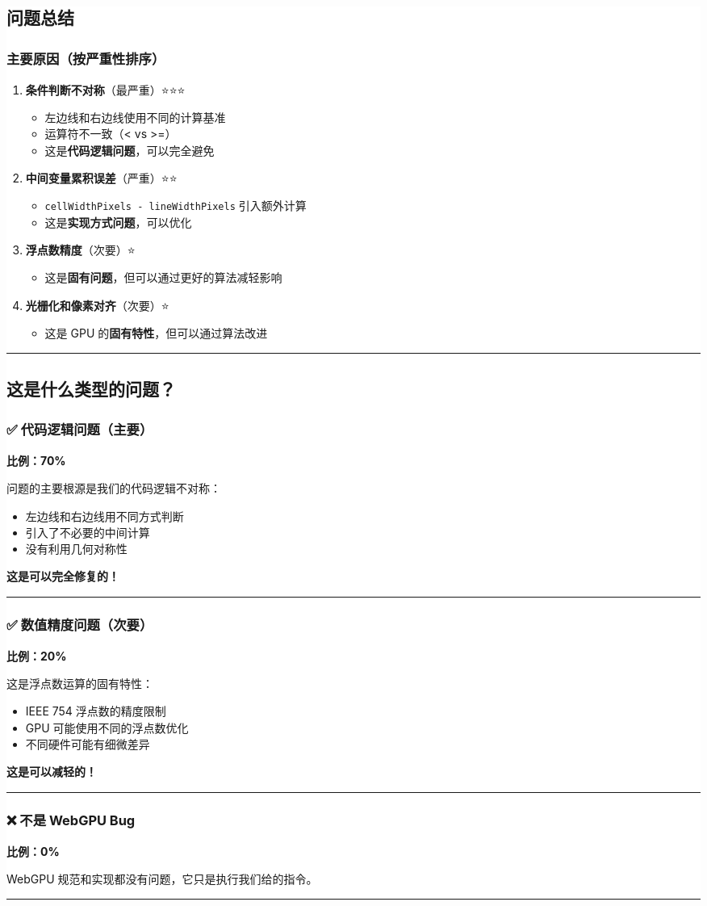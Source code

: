 
## 问题总结

### 主要原因（按严重性排序）

1. **条件判断不对称**（最严重）⭐⭐⭐
   - 左边线和右边线使用不同的计算基准
   - 运算符不一致（< vs >=）
   - 这是**代码逻辑问题**，可以完全避免

2. **中间变量累积误差**（严重）⭐⭐
   - `cellWidthPixels - lineWidthPixels` 引入额外计算
   - 这是**实现方式问题**，可以优化

3. **浮点数精度**（次要）⭐
   - 这是**固有问题**，但可以通过更好的算法减轻影响

4. **光栅化和像素对齐**（次要）⭐
   - 这是 GPU 的**固有特性**，但可以通过算法改进

---

## 这是什么类型的问题？

### ✅ 代码逻辑问题（主要）

**比例：70%**

问题的主要根源是我们的代码逻辑不对称：
- 左边线和右边线用不同方式判断
- 引入了不必要的中间计算
- 没有利用几何对称性

**这是可以完全修复的！**

---

### ✅ 数值精度问题（次要）

**比例：20%**

这是浮点数运算的固有特性：
- IEEE 754 浮点数的精度限制
- GPU 可能使用不同的浮点数优化
- 不同硬件可能有细微差异

**这是可以减轻的！**

---

### ❌ 不是 WebGPU Bug

**比例：0%**

WebGPU 规范和实现都没有问题，它只是执行我们给的指令。

---